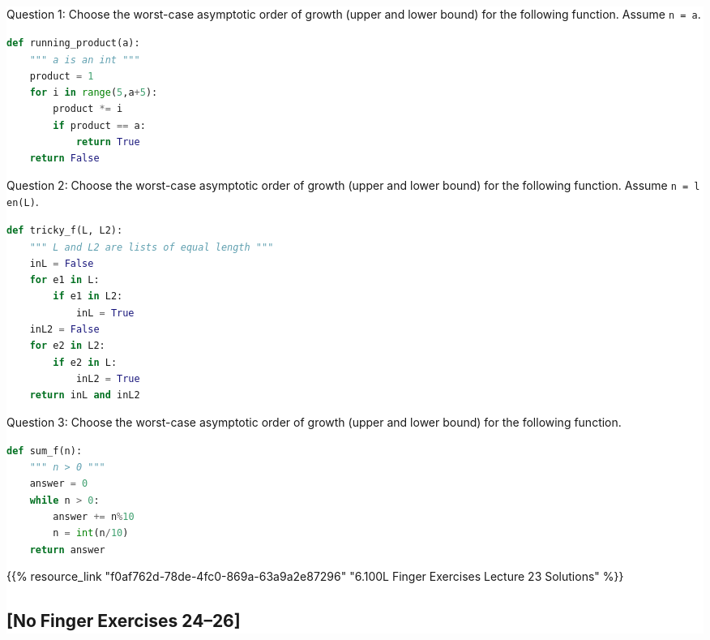 Question 1: Choose the worst-case asymptotic order of growth (upper and lower bound) for the following function. Assume `n = a`.

```python
def running_product(a):
    """ a is an int """
    product = 1
    for i in range(5,a+5):
        product *= i
        if product == a:
            return True
    return False
```

Question 2: Choose the worst-case asymptotic order of growth (upper and lower bound) for the following function. Assume `n = len(L)`.

```python
def tricky_f(L, L2):
    """ L and L2 are lists of equal length """
    inL = False
    for e1 in L:
        if e1 in L2:
            inL = True
    inL2 = False
    for e2 in L2:
        if e2 in L:
            inL2 = True
    return inL and inL2
```

Question 3: Choose the worst-case asymptotic order of growth (upper and lower bound) for the following function.

```python
def sum_f(n):
    """ n > 0 """
    answer = 0
    while n > 0:
        answer += n%10
        n = int(n/10)
    return answer
```

{{% resource_link "f0af762d-78de-4fc0-869a-63a9a2e87296" "6.100L Finger Exercises Lecture 23 Solutions" %}}

## \[No Finger Exercises 24–26\]